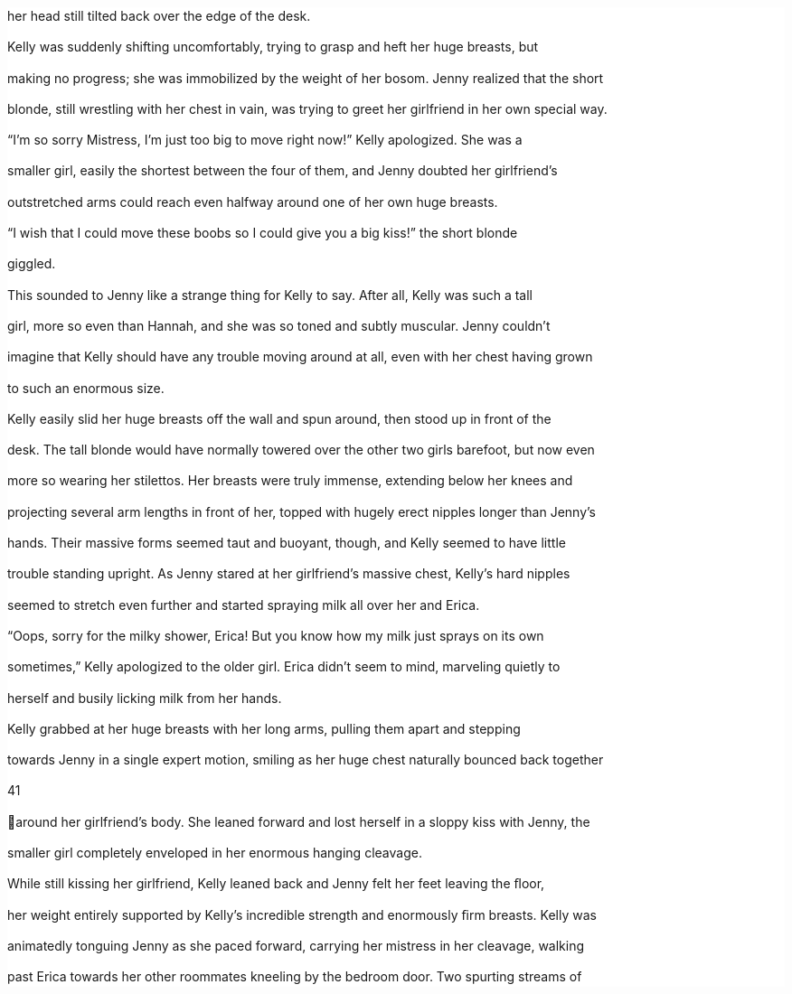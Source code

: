 her head still tilted back over the edge of the desk. 

Kelly was suddenly shifting uncomfortably, trying to grasp and heft her huge breasts, but 

making no progress; she was immobilized by the weight of her bosom. Jenny realized that the short 

blonde, still wrestling with her chest in vain, was trying to greet her girlfriend in her own special way.

“I’m so sorry Mistress, I’m just too big to move right now!” Kelly apologized. She was a 

smaller girl, easily the shortest between the four of them, and Jenny doubted her girlfriend’s 

outstretched arms could reach even halfway around one of her own huge breasts. 

“I wish that I could move these boobs so I could give you a big kiss!” the short blonde 

giggled.

This sounded to Jenny like a strange thing for Kelly to say. After all, Kelly was such a tall 

girl, more so even than Hannah, and she was so toned and subtly muscular. Jenny couldn’t 

imagine that Kelly should have any trouble moving around at all, even with her chest having grown 

to such an enormous size.

Kelly easily slid her huge breasts off the wall and spun around, then stood up in front of the 

desk. The tall blonde would have normally towered over the other two girls barefoot, but now even 

more so wearing her stilettos. Her breasts were truly immense, extending below her knees and 

projecting several arm lengths in front of her, topped with hugely erect nipples longer than Jenny’s 

hands. Their massive forms seemed taut and buoyant, though, and Kelly seemed to have little 

trouble standing upright. As Jenny stared at her girlfriend’s massive chest, Kelly’s hard nipples 

seemed to stretch even further and started spraying milk all over her and Erica.

“Oops, sorry for the milky shower, Erica! But you know how my milk just sprays on its own 

sometimes,” Kelly apologized to the older girl. Erica didn’t seem to mind, marveling quietly to 

herself and busily licking milk from her hands. 

Kelly grabbed at her huge breasts with her long arms, pulling them apart and stepping 

towards Jenny in a single expert motion, smiling as her huge chest naturally bounced back together 

41

around her girlfriend’s body. She leaned forward and lost herself in a sloppy kiss with Jenny, the 

smaller girl completely enveloped in her enormous hanging cleavage.

While still kissing her girlfriend, Kelly leaned back and Jenny felt her feet leaving the ﬂoor, 

her weight entirely supported by Kelly’s incredible strength and enormously ﬁrm breasts. Kelly was 

animatedly tonguing Jenny as she paced forward, carrying her mistress in her cleavage, walking 

past Erica towards her other roommates kneeling by the bedroom door. Two spurting streams of 
